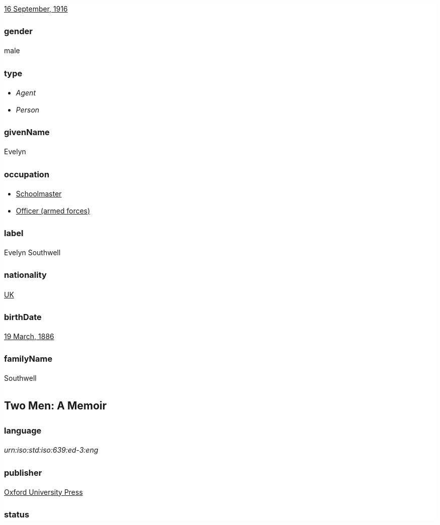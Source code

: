 
[16 September, 1916](#16-September-1916)

### gender


male

### type

 - *Agent*

 - *Person*

### givenName


Evelyn

### occupation

 - [Schoolmaster](#Schoolmaster)

 - [Officer (armed forces)](#Officer-(armed-forces))

### label


Evelyn Southwell

### nationality


[UK](#UK)

### birthDate


[19 March, 1886](#19-March-1886)

### familyName


Southwell

## Two Men: A Memoir

### language


*urn:iso:std:iso:639:ed-3:eng*

### publisher


[Oxford University Press](#Oxford-University-Press)

### status
